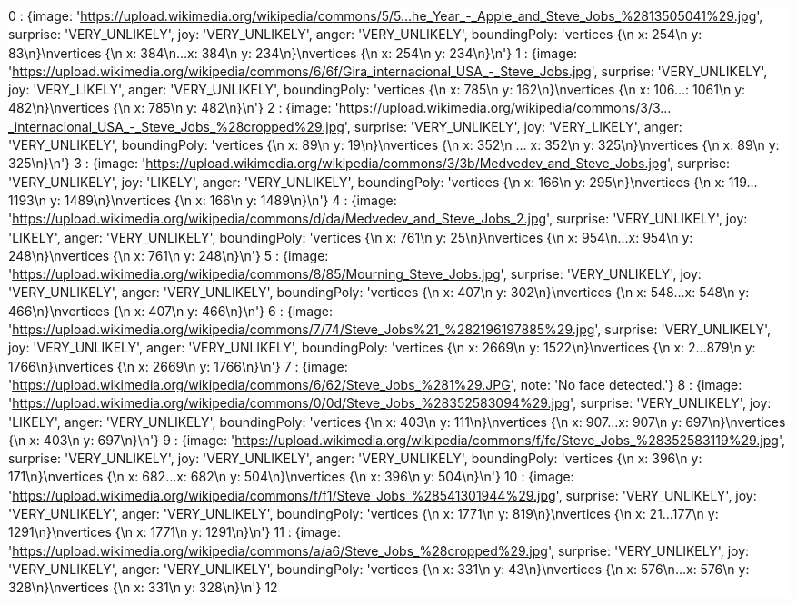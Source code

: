 0
: 
{image: 'https://upload.wikimedia.org/wikipedia/commons/5/5…he_Year_-_Apple_and_Steve_Jobs_%2813505041%29.jpg', surprise: 'VERY_UNLIKELY', joy: 'VERY_UNLIKELY', anger: 'VERY_UNLIKELY', boundingPoly: 'vertices {\n  x: 254\n  y: 83\n}\nvertices {\n  x: 384\n…x: 384\n  y: 234\n}\nvertices {\n  x: 254\n  y: 234\n}\n'}
1
: 
{image: 'https://upload.wikimedia.org/wikipedia/commons/6/6f/Gira_internacional_USA_-_Steve_Jobs.jpg', surprise: 'VERY_UNLIKELY', joy: 'VERY_LIKELY', anger: 'VERY_UNLIKELY', boundingPoly: 'vertices {\n  x: 785\n  y: 162\n}\nvertices {\n  x: 106…: 1061\n  y: 482\n}\nvertices {\n  x: 785\n  y: 482\n}\n'}
2
: 
{image: 'https://upload.wikimedia.org/wikipedia/commons/3/3…_internacional_USA_-_Steve_Jobs_%28cropped%29.jpg', surprise: 'VERY_UNLIKELY', joy: 'VERY_LIKELY', anger: 'VERY_UNLIKELY', boundingPoly: 'vertices {\n  x: 89\n  y: 19\n}\nvertices {\n  x: 352\n … x: 352\n  y: 325\n}\nvertices {\n  x: 89\n  y: 325\n}\n'}
3
: 
{image: 'https://upload.wikimedia.org/wikipedia/commons/3/3b/Medvedev_and_Steve_Jobs.jpg', surprise: 'VERY_UNLIKELY', joy: 'LIKELY', anger: 'VERY_UNLIKELY', boundingPoly: 'vertices {\n  x: 166\n  y: 295\n}\nvertices {\n  x: 119…1193\n  y: 1489\n}\nvertices {\n  x: 166\n  y: 1489\n}\n'}
4
: 
{image: 'https://upload.wikimedia.org/wikipedia/commons/d/da/Medvedev_and_Steve_Jobs_2.jpg', surprise: 'VERY_UNLIKELY', joy: 'LIKELY', anger: 'VERY_UNLIKELY', boundingPoly: 'vertices {\n  x: 761\n  y: 25\n}\nvertices {\n  x: 954\n…x: 954\n  y: 248\n}\nvertices {\n  x: 761\n  y: 248\n}\n'}
5
: 
{image: 'https://upload.wikimedia.org/wikipedia/commons/8/85/Mourning_Steve_Jobs.jpg', surprise: 'VERY_UNLIKELY', joy: 'VERY_UNLIKELY', anger: 'VERY_UNLIKELY', boundingPoly: 'vertices {\n  x: 407\n  y: 302\n}\nvertices {\n  x: 548…x: 548\n  y: 466\n}\nvertices {\n  x: 407\n  y: 466\n}\n'}
6
: 
{image: 'https://upload.wikimedia.org/wikipedia/commons/7/74/Steve_Jobs%21_%282196197885%29.jpg', surprise: 'VERY_UNLIKELY', joy: 'VERY_UNLIKELY', anger: 'VERY_UNLIKELY', boundingPoly: 'vertices {\n  x: 2669\n  y: 1522\n}\nvertices {\n  x: 2…879\n  y: 1766\n}\nvertices {\n  x: 2669\n  y: 1766\n}\n'}
7
: 
{image: 'https://upload.wikimedia.org/wikipedia/commons/6/62/Steve_Jobs_%281%29.JPG', note: 'No face detected.'}
8
: 
{image: 'https://upload.wikimedia.org/wikipedia/commons/0/0d/Steve_Jobs_%28352583094%29.jpg', surprise: 'VERY_UNLIKELY', joy: 'LIKELY', anger: 'VERY_UNLIKELY', boundingPoly: 'vertices {\n  x: 403\n  y: 111\n}\nvertices {\n  x: 907…x: 907\n  y: 697\n}\nvertices {\n  x: 403\n  y: 697\n}\n'}
9
: 
{image: 'https://upload.wikimedia.org/wikipedia/commons/f/fc/Steve_Jobs_%28352583119%29.jpg', surprise: 'VERY_UNLIKELY', joy: 'VERY_UNLIKELY', anger: 'VERY_UNLIKELY', boundingPoly: 'vertices {\n  x: 396\n  y: 171\n}\nvertices {\n  x: 682…x: 682\n  y: 504\n}\nvertices {\n  x: 396\n  y: 504\n}\n'}
10
: 
{image: 'https://upload.wikimedia.org/wikipedia/commons/f/f1/Steve_Jobs_%28541301944%29.jpg', surprise: 'VERY_UNLIKELY', joy: 'VERY_UNLIKELY', anger: 'VERY_UNLIKELY', boundingPoly: 'vertices {\n  x: 1771\n  y: 819\n}\nvertices {\n  x: 21…177\n  y: 1291\n}\nvertices {\n  x: 1771\n  y: 1291\n}\n'}
11
: 
{image: 'https://upload.wikimedia.org/wikipedia/commons/a/a6/Steve_Jobs_%28cropped%29.jpg', surprise: 'VERY_UNLIKELY', joy: 'VERY_UNLIKELY', anger: 'VERY_UNLIKELY', boundingPoly: 'vertices {\n  x: 331\n  y: 43\n}\nvertices {\n  x: 576\n…x: 576\n  y: 328\n}\nvertices {\n  x: 331\n  y: 328\n}\n'}
12
